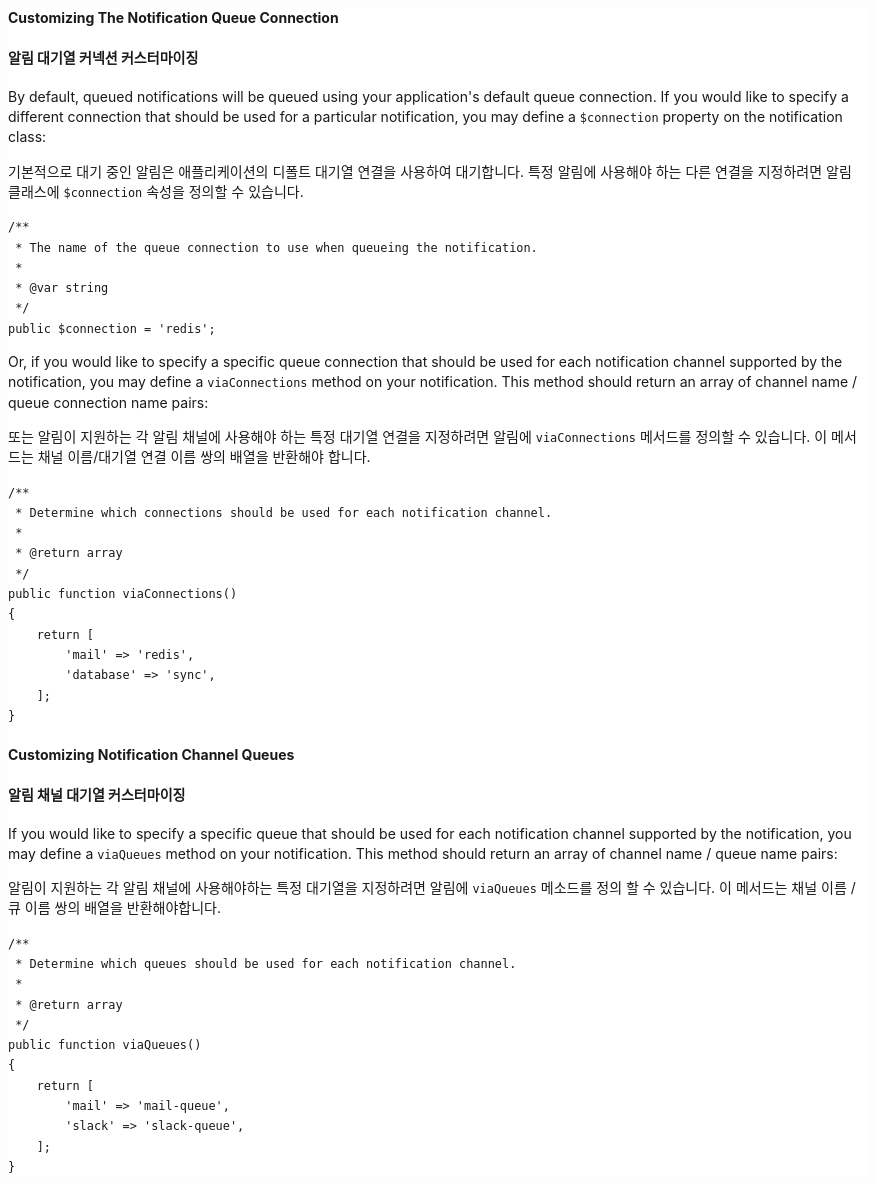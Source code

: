 #### Customizing The Notification Queue Connection
#### 알림 대기열 커넥션 커스터마이징

By default, queued notifications will be queued using your application's default queue connection. If you would like to specify a different connection that should be used for a particular notification, you may define a `$connection` property on the notification class:

기본적으로 대기 중인 알림은 애플리케이션의 디폴트 대기열 연결을 사용하여 대기합니다. 특정 알림에 사용해야 하는 다른 연결을 지정하려면 알림 클래스에 `$connection` 속성을 정의할 수 있습니다.

    /**
     * The name of the queue connection to use when queueing the notification.
     *
     * @var string
     */
    public $connection = 'redis';

Or, if you would like to specify a specific queue connection that should be used for each notification channel supported by the notification, you may define a `viaConnections` method on your notification. This method should return an array of channel name / queue connection name pairs:

또는 알림이 지원하는 각 알림 채널에 사용해야 하는 특정 대기열 연결을 지정하려면 알림에 `viaConnections` 메서드를 정의할 수 있습니다. 이 메서드는 채널 이름/대기열 연결 이름 쌍의 배열을 반환해야 합니다.

    /**
     * Determine which connections should be used for each notification channel.
     *
     * @return array
     */
    public function viaConnections()
    {
        return [
            'mail' => 'redis',
            'database' => 'sync',
        ];
    }

<a name="customizing-notification-channel-queues"></a>
#### Customizing Notification Channel Queues
#### 알림 채널 대기열 커스터마이징

If you would like to specify a specific queue that should be used for each notification channel supported by the notification, you may define a `viaQueues` method on your notification. This method should return an array of channel name / queue name pairs:

알림이 지원하는 각 알림 채널에 사용해야하는 특정 대기열을 지정하려면 알림에 `viaQueues` 메소드를 정의 할 수 있습니다. 이 메서드는 채널 이름 / 큐 이름 쌍의 배열을 반환해야합니다.

    /**
     * Determine which queues should be used for each notification channel.
     *
     * @return array
     */
    public function viaQueues()
    {
        return [
            'mail' => 'mail-queue',
            'slack' => 'slack-queue',
        ];
    }
